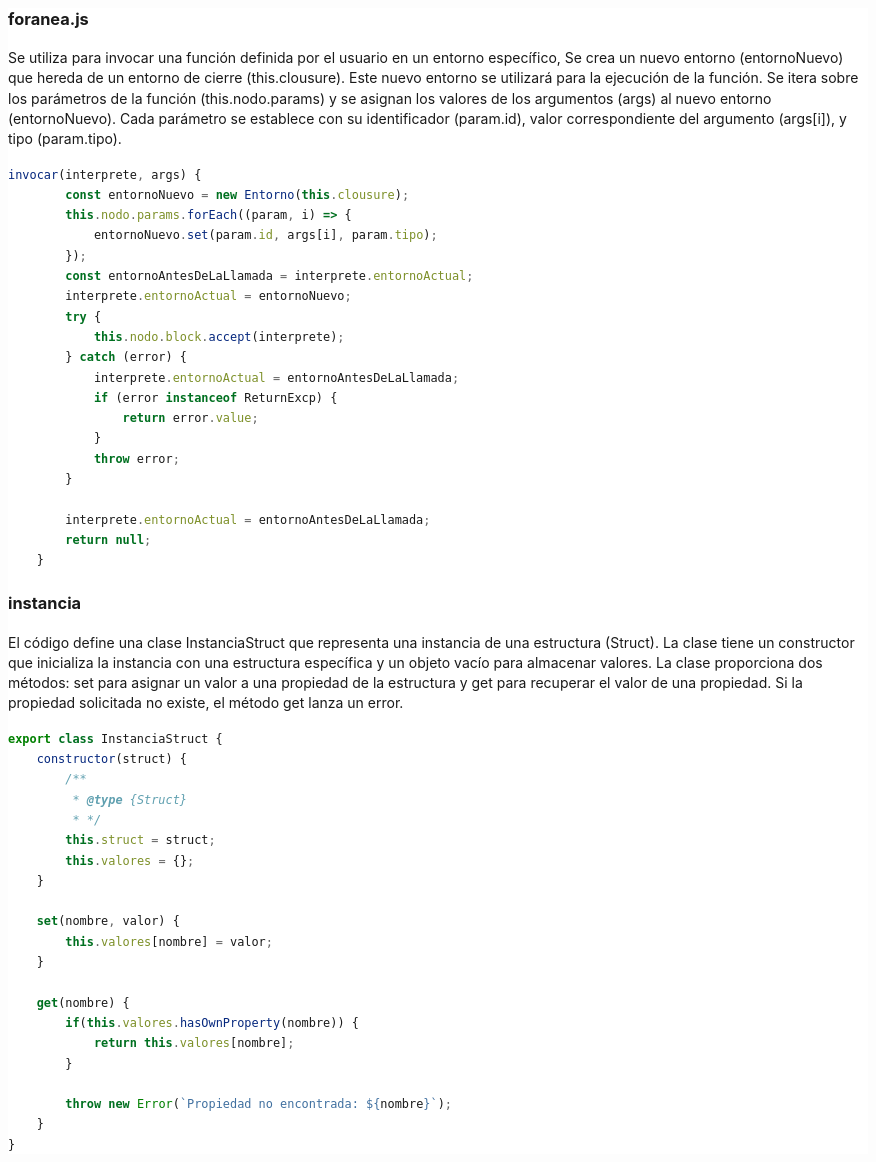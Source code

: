 ### foranea.js

Se utiliza para invocar una función definida por el usuario en un entorno específico, Se crea un nuevo entorno (entornoNuevo) que hereda de un entorno de cierre (this.clousure). Este nuevo entorno se utilizará para la ejecución de la función. Se itera sobre los parámetros de la función (this.nodo.params) y se asignan los valores de los argumentos (args) al nuevo entorno (entornoNuevo). Cada parámetro se establece con su identificador (param.id), valor correspondiente del argumento (args[i]), y tipo (param.tipo).
``` javascript
invocar(interprete, args) {
        const entornoNuevo = new Entorno(this.clousure);
        this.nodo.params.forEach((param, i) => {
            entornoNuevo.set(param.id, args[i], param.tipo);
        });
        const entornoAntesDeLaLlamada = interprete.entornoActual;
        interprete.entornoActual = entornoNuevo;
        try {
            this.nodo.block.accept(interprete);
        } catch (error) {
            interprete.entornoActual = entornoAntesDeLaLlamada;
            if (error instanceof ReturnExcp) {
                return error.value;
            }
            throw error;
        }

        interprete.entornoActual = entornoAntesDeLaLlamada;
        return null;
    }
```

### instancia 

El código define una clase InstanciaStruct que representa una instancia de una estructura (Struct). La clase tiene un constructor que inicializa la instancia con una estructura específica y un objeto vacío para almacenar valores. La clase proporciona dos métodos: set para asignar un valor a una propiedad de la estructura y get para recuperar el valor de una propiedad. Si la propiedad solicitada no existe, el método get lanza un error.
``` javascript
export class InstanciaStruct {
    constructor(struct) {
        /**
         * @type {Struct}
         * */
        this.struct = struct;
        this.valores = {};
    }

    set(nombre, valor) {
        this.valores[nombre] = valor;
    }

    get(nombre) {
        if(this.valores.hasOwnProperty(nombre)) {
            return this.valores[nombre];
        }

        throw new Error(`Propiedad no encontrada: ${nombre}`);
    }
}
```
